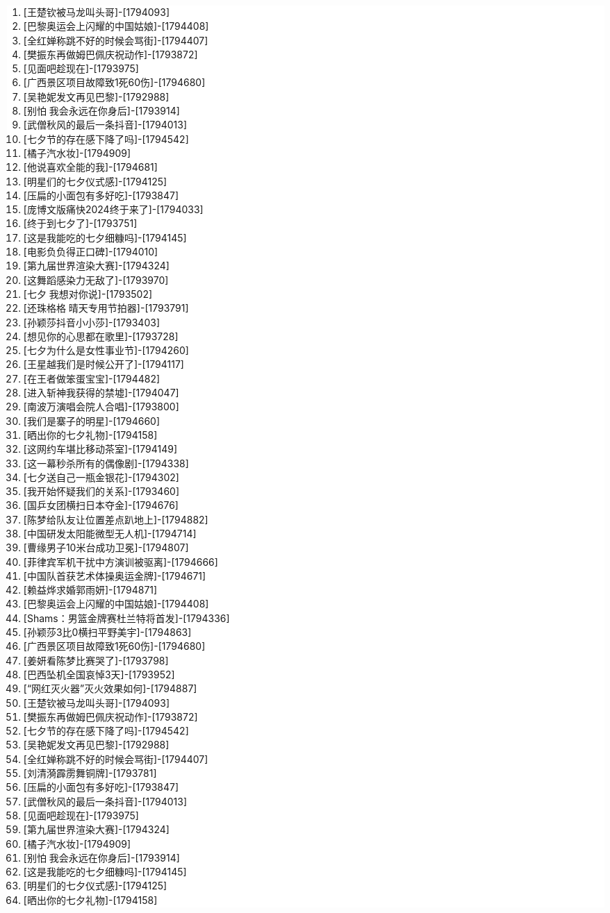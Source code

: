 1. [王楚钦被马龙叫头哥]-[1794093]
1. [巴黎奥运会上闪耀的中国姑娘]-[1794408]
1. [全红婵称跳不好的时候会骂街]-[1794407]
1. [樊振东再做姆巴佩庆祝动作]-[1793872]
1. [见面吧趁现在]-[1793975]
1. [广西景区项目故障致1死60伤]-[1794680]
1. [吴艳妮发文再见巴黎]-[1792988]
1. [别怕 我会永远在你身后]-[1793914]
1. [武僧秋风的最后一条抖音]-[1794013]
1. [七夕节的存在感下降了吗]-[1794542]
1. [橘子汽水妆]-[1794909]
1. [他说喜欢全能的我]-[1794681]
1. [明星们的七夕仪式感]-[1794125]
1. [压扁的小面包有多好吃]-[1793847]
1. [庞博文版痛快2024终于来了]-[1794033]
1. [终于到七夕了]-[1793751]
1. [这是我能吃的七夕细糠吗]-[1794145]
1. [电影负负得正口碑]-[1794010]
1. [第九届世界渲染大赛]-[1794324]
1. [这舞蹈感染力无敌了]-[1793970]
1. [七夕 我想对你说]-[1793502]
1. [还珠格格 晴天专用节拍器]-[1793791]
1. [孙颖莎抖音小小莎]-[1793403]
1. [想见你的心思都在歌里]-[1793728]
1. [七夕为什么是女性事业节]-[1794260]
1. [王星越我们是时候公开了]-[1794117]
1. [在王者做笨蛋宝宝]-[1794482]
1. [进入斩神我获得的禁墟]-[1794047]
1. [南波万演唱会院人合唱]-[1793800]
1. [我们是寨子的明星]-[1794660]
1. [晒出你的七夕礼物]-[1794158]
1. [这网约车堪比移动茶室]-[1794149]
1. [这一幕秒杀所有的偶像剧]-[1794338]
1. [七夕送自己一瓶金银花]-[1794302]
1. [我开始怀疑我们的关系]-[1793460]
1. [国乒女团横扫日本夺金]-[1794676]
1. [陈梦给队友让位置差点趴地上]-[1794882]
1. [中国研发太阳能微型无人机]-[1794714]
1. [曹缘男子10米台成功卫冕]-[1794807]
1. [菲律宾军机干扰中方演训被驱离]-[1794666]
1. [中国队首获艺术体操奥运金牌]-[1794671]
1. [赖益烨求婚郭雨妍]-[1794871]
1. [巴黎奥运会上闪耀的中国姑娘]-[1794408]
1. [Shams：男篮金牌赛杜兰特将首发]-[1794336]
1. [孙颖莎3比0横扫平野美宇]-[1794863]
1. [广西景区项目故障致1死60伤]-[1794680]
1. [姜妍看陈梦比赛哭了]-[1793798]
1. [巴西坠机全国哀悼3天]-[1793952]
1. [“网红灭火器”灭火效果如何]-[1794887]
1. [王楚钦被马龙叫头哥]-[1794093]
1. [樊振东再做姆巴佩庆祝动作]-[1793872]
1. [七夕节的存在感下降了吗]-[1794542]
1. [吴艳妮发文再见巴黎]-[1792988]
1. [全红婵称跳不好的时候会骂街]-[1794407]
1. [刘清漪霹雳舞铜牌]-[1793781]
1. [压扁的小面包有多好吃]-[1793847]
1. [武僧秋风的最后一条抖音]-[1794013]
1. [见面吧趁现在]-[1793975]
1. [第九届世界渲染大赛]-[1794324]
1. [橘子汽水妆]-[1794909]
1. [别怕 我会永远在你身后]-[1793914]
1. [这是我能吃的七夕细糠吗]-[1794145]
1. [明星们的七夕仪式感]-[1794125]
1. [晒出你的七夕礼物]-[1794158]